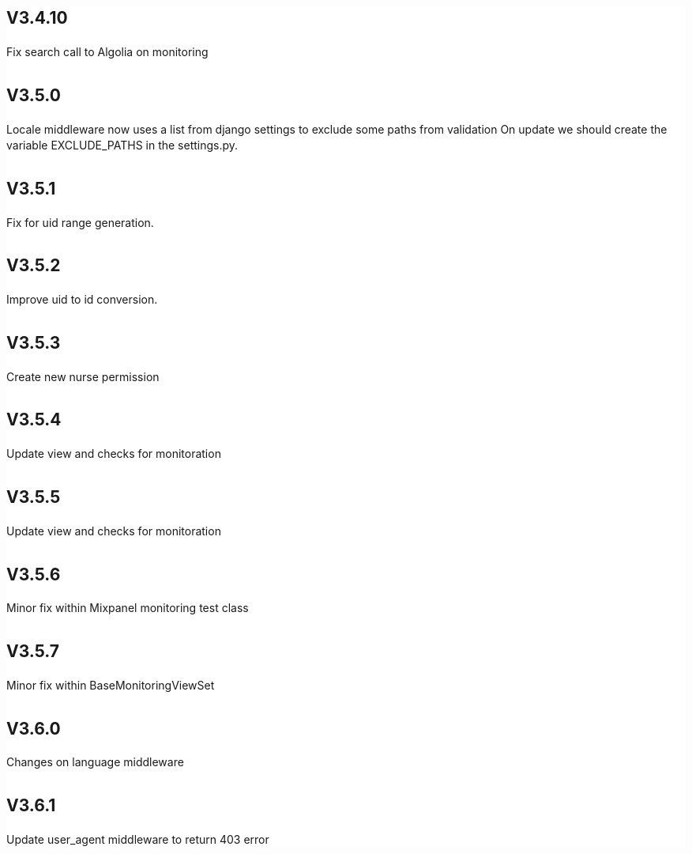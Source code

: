 ## V3.4.10
Fix search call to Algolia on monitoring

## V3.5.0
Locale middleware now uses a list from django settings to exclude some paths from validation
On update we should create the variable EXCLUDE_PATHS in the settings.py.

## V3.5.1
Fix for uid range generation.

## V3.5.2
Improve uid to id conversion.

## V3.5.3
Create new nurse permission

## V3.5.4
Update view and checks for monitoration

## V3.5.5
Update view and checks for monitoration

## V3.5.6
Minor fix within Mixpanel monitoring test class

## V3.5.7
Minor fix within BaseMonitoringViewSet

## V3.6.0
Changes on language middleware

## V3.6.1
Update user_agent middleware to return 403 error